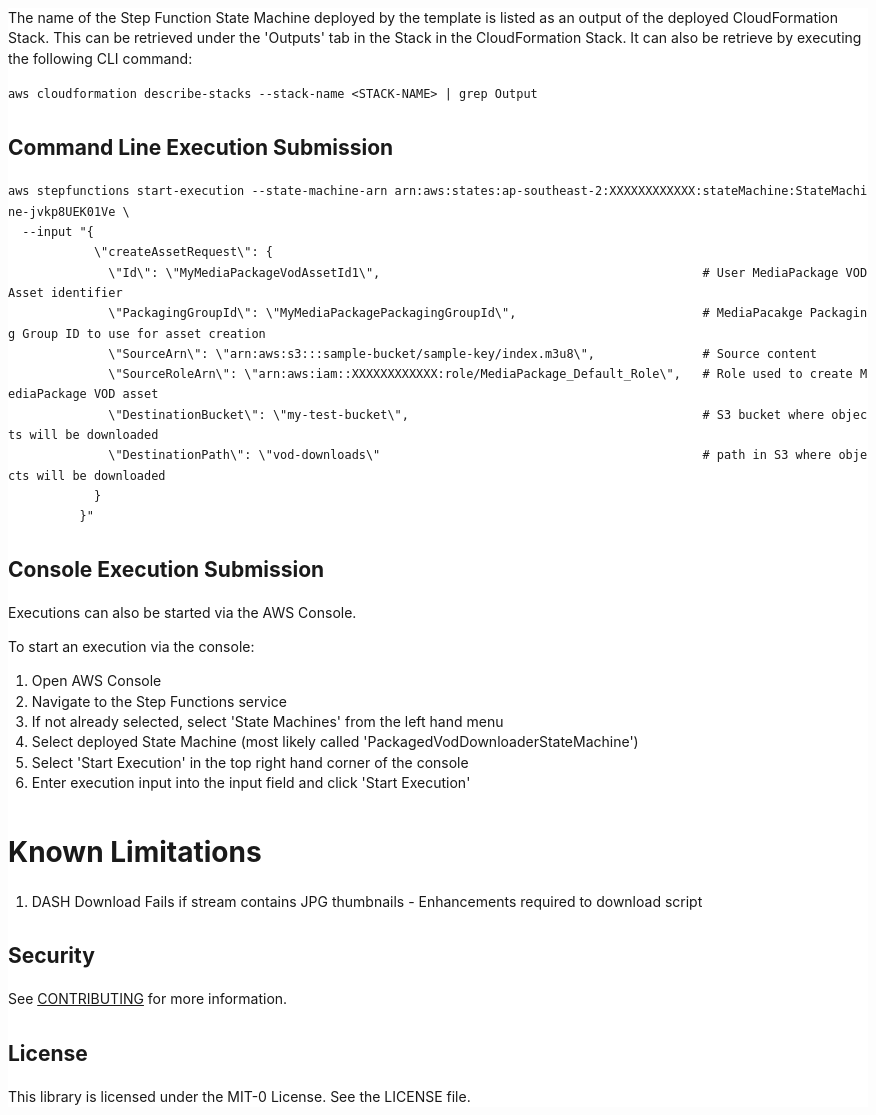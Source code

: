 The name of the Step Function State Machine deployed by the template is listed as an output of the deployed CloudFormation Stack.
This can be retrieved under the 'Outputs' tab in the Stack in the CloudFormation Stack.
It can also be retrieve by executing the following CLI command:

    aws cloudformation describe-stacks --stack-name <STACK-NAME> | grep Output

## Command Line Execution Submission

```
aws stepfunctions start-execution --state-machine-arn arn:aws:states:ap-southeast-2:XXXXXXXXXXXX:stateMachine:StateMachine-jvkp8UEK01Ve \
  --input "{
            \"createAssetRequest\": {
              \"Id\": \"MyMediaPackageVodAssetId1\",                                             # User MediaPackage VOD Asset identifier
              \"PackagingGroupId\": \"MyMediaPackagePackagingGroupId\",                          # MediaPacakge Packaging Group ID to use for asset creation
              \"SourceArn\": \"arn:aws:s3:::sample-bucket/sample-key/index.m3u8\",               # Source content
              \"SourceRoleArn\": \"arn:aws:iam::XXXXXXXXXXXX:role/MediaPackage_Default_Role\",   # Role used to create MediaPackage VOD asset
              \"DestinationBucket\": \"my-test-bucket\",                                         # S3 bucket where objects will be downloaded
              \"DestinationPath\": \"vod-downloads\"                                             # path in S3 where objects will be downloaded
            }
          }"
```


## Console Execution Submission

Executions can also be started via the AWS Console.

To start an execution via the console:
1. Open AWS Console
1. Navigate to the Step Functions service
1. If not already selected, select 'State Machines' from the left hand menu
1. Select deployed State Machine (most likely called 'PackagedVodDownloaderStateMachine')
1. Select 'Start Execution' in the top right hand corner of the console
1. Enter execution input into the input field and click 'Start Execution'

# Known Limitations
1. DASH Download Fails if stream contains JPG thumbnails - Enhancements required to download script

## Security

See [CONTRIBUTING](CONTRIBUTING.md#security-issue-notifications) for more information.

## License

This library is licensed under the MIT-0 License. See the LICENSE file.

